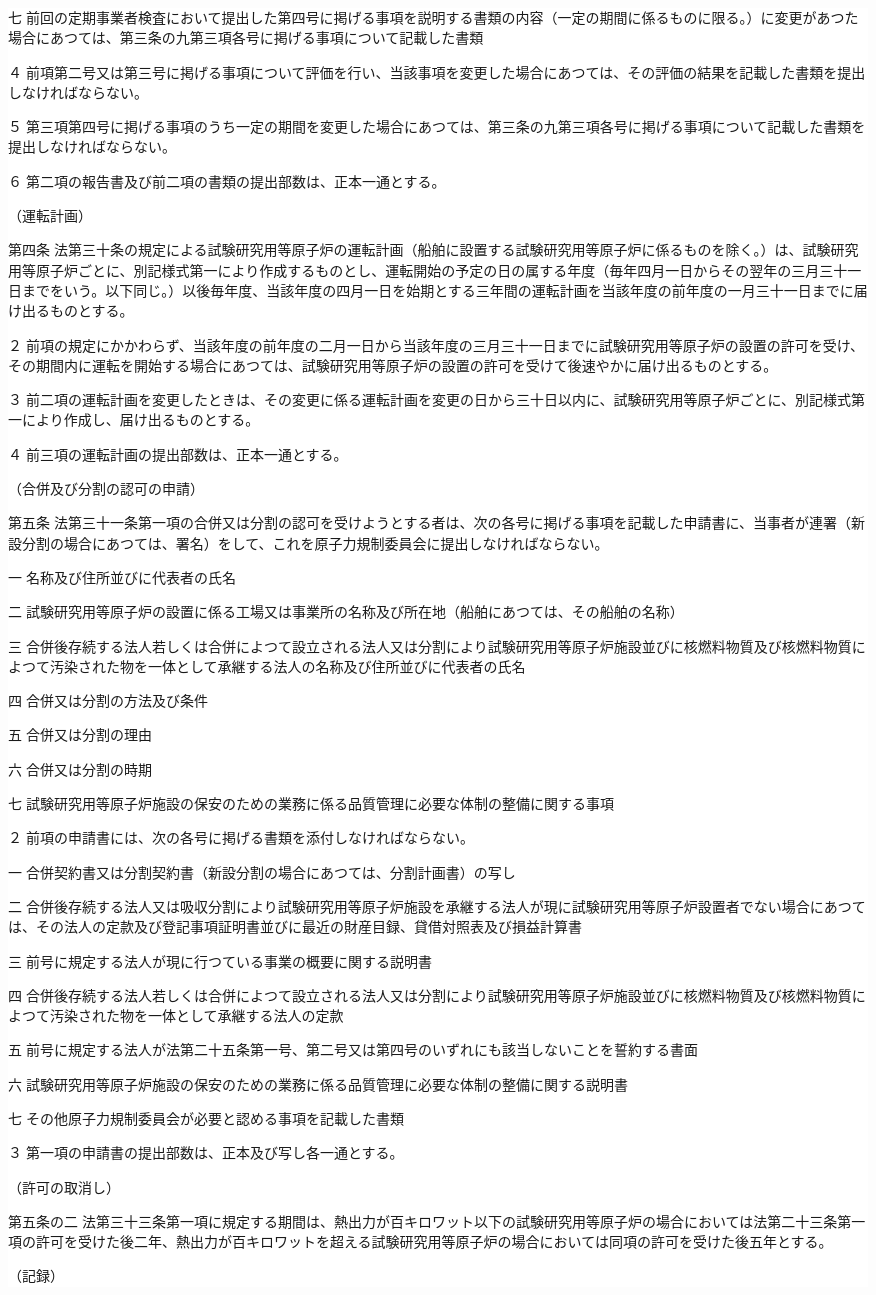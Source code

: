 七 前回の定期事業者検査において提出した第四号に掲げる事項を説明する書類の内容（一定の期間に係るものに限る。）に変更があつた場合にあつては、第三条の九第三項各号に掲げる事項について記載した書類

４ 前項第二号又は第三号に掲げる事項について評価を行い、当該事項を変更した場合にあつては、その評価の結果を記載した書類を提出しなければならない。

５ 第三項第四号に掲げる事項のうち一定の期間を変更した場合にあつては、第三条の九第三項各号に掲げる事項について記載した書類を提出しなければならない。

６ 第二項の報告書及び前二項の書類の提出部数は、正本一通とする。

（運転計画）

第四条 法第三十条の規定による試験研究用等原子炉の運転計画（船舶に設置する試験研究用等原子炉に係るものを除く。）は、試験研究用等原子炉ごとに、別記様式第一により作成するものとし、運転開始の予定の日の属する年度（毎年四月一日からその翌年の三月三十一日までをいう。以下同じ。）以後毎年度、当該年度の四月一日を始期とする三年間の運転計画を当該年度の前年度の一月三十一日までに届け出るものとする。

２ 前項の規定にかかわらず、当該年度の前年度の二月一日から当該年度の三月三十一日までに試験研究用等原子炉の設置の許可を受け、その期間内に運転を開始する場合にあつては、試験研究用等原子炉の設置の許可を受けて後速やかに届け出るものとする。

３ 前二項の運転計画を変更したときは、その変更に係る運転計画を変更の日から三十日以内に、試験研究用等原子炉ごとに、別記様式第一により作成し、届け出るものとする。

４ 前三項の運転計画の提出部数は、正本一通とする。

（合併及び分割の認可の申請）

第五条 法第三十一条第一項の合併又は分割の認可を受けようとする者は、次の各号に掲げる事項を記載した申請書に、当事者が連署（新設分割の場合にあつては、署名）をして、これを原子力規制委員会に提出しなければならない。

一 名称及び住所並びに代表者の氏名

二 試験研究用等原子炉の設置に係る工場又は事業所の名称及び所在地（船舶にあつては、その船舶の名称）

三 合併後存続する法人若しくは合併によつて設立される法人又は分割により試験研究用等原子炉施設並びに核燃料物質及び核燃料物質によつて汚染された物を一体として承継する法人の名称及び住所並びに代表者の氏名

四 合併又は分割の方法及び条件

五 合併又は分割の理由

六 合併又は分割の時期

七 試験研究用等原子炉施設の保安のための業務に係る品質管理に必要な体制の整備に関する事項

２ 前項の申請書には、次の各号に掲げる書類を添付しなければならない。

一 合併契約書又は分割契約書（新設分割の場合にあつては、分割計画書）の写し

二 合併後存続する法人又は吸収分割により試験研究用等原子炉施設を承継する法人が現に試験研究用等原子炉設置者でない場合にあつては、その法人の定款及び登記事項証明書並びに最近の財産目録、貸借対照表及び損益計算書

三 前号に規定する法人が現に行つている事業の概要に関する説明書

四 合併後存続する法人若しくは合併によつて設立される法人又は分割により試験研究用等原子炉施設並びに核燃料物質及び核燃料物質によつて汚染された物を一体として承継する法人の定款

五 前号に規定する法人が法第二十五条第一号、第二号又は第四号のいずれにも該当しないことを誓約する書面

六 試験研究用等原子炉施設の保安のための業務に係る品質管理に必要な体制の整備に関する説明書

七 その他原子力規制委員会が必要と認める事項を記載した書類

３ 第一項の申請書の提出部数は、正本及び写し各一通とする。

（許可の取消し）

第五条の二 法第三十三条第一項に規定する期間は、熱出力が百キロワット以下の試験研究用等原子炉の場合においては法第二十三条第一項の許可を受けた後二年、熱出力が百キロワットを超える試験研究用等原子炉の場合においては同項の許可を受けた後五年とする。

（記録）
